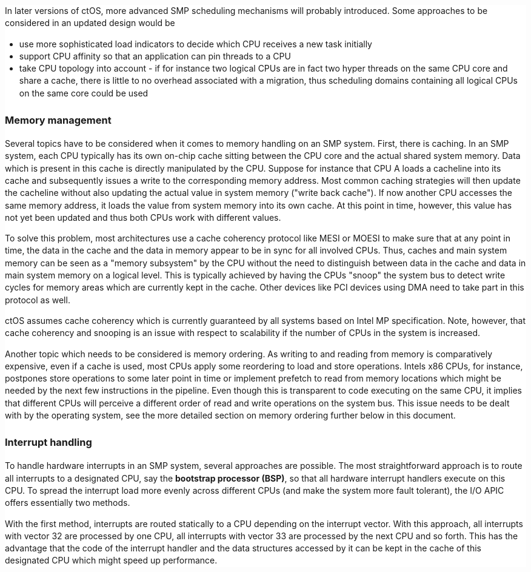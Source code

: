 In later versions of ctOS, more advanced SMP scheduling mechanisms will probably introduced. Some approaches to be considered in an updated design would be

-   use more sophisticated load indicators to decide which CPU receives a new task initially
-   support CPU affinity so that an application can pin threads to a CPU
-   take CPU topology into account - if for instance two logical CPUs are in fact two hyper threads on the same CPU core and share a cache, there is little to no overhead associated with a migration, thus scheduling domains containing all logical CPUs on the same core could be used

### Memory management

Several topics have to be considered when it comes to memory handling on an SMP system. First, there is caching. In an SMP system, each CPU typically has its own on-chip cache sitting between the CPU core and the actual shared system memory. Data which is present in this cache is directly manipulated by the CPU. Suppose for instance that CPU A loads a cacheline into its cache and subsequently issues a write to the corresponding memory address. Most common caching strategies will then update the cacheline without also updating the actual value in system memory ("write back cache"). If now another CPU accesses the same memory address, it loads the value from system memory into its own cache. At this point in time, however, this value has not yet been updated and thus both CPUs work with different values.

To solve this problem, most architectures use a cache coherency protocol like MESI or MOESI to make sure that at any point in time, the data in the cache and the data in memory appear to be in sync for all involved CPUs. Thus, caches and main system memory can be seen as a "memory subsystem" by the CPU without the need to distinguish between data in the cache and data in main system memory on a logical level. This is typically achieved by having the CPUs "snoop" the system bus to detect write cycles for memory areas which are currently kept in the cache. Other devices like PCI devices using DMA need to take part in this protocol as well.

ctOS assumes cache coherency which is currently guaranteed by all systems based on Intel MP specification. Note, however, that cache coherency and snooping is an issue with respect to scalability if the number of CPUs in the system is increased.

Another topic which needs to be considered is memory ordering. As writing to and reading from memory is comparatively expensive, even if a cache is used, most CPUs apply some reordering to load and store operations. Intels x86 CPUs, for instance, postpones store operations to some later point in time or implement prefetch to read from memory locations which might be needed by the next few instructions in the pipeline. Even though this is transparent to code executing on the same CPU, it implies that different CPUs will perceive a different order of read and write operations on the system bus. This issue needs to be dealt with by the operating system, see the more detailed section on memory ordering further below in this document.

### Interrupt handling

To handle hardware interrupts in an SMP system, several approaches are possible. The most straightforward approach is to route all interrupts to a designated CPU, say the **bootstrap processor (BSP)**, so that all hardware interrupt handlers execute on this CPU. To spread the interrupt load more evenly across different CPUs (and make the system more fault tolerant), the I/O APIC offers essentially two methods. 

With the first method, interrupts are routed statically to a CPU depending on the interrupt vector. With this approach, all interrupts with vector 32 are processed by one CPU, all interrupts with vector 33 are processed by the next CPU and so forth. This has the advantage that the code of the interrupt handler and the data structures accessed by it can be kept in the cache of this designated CPU which might speed up performance. 
